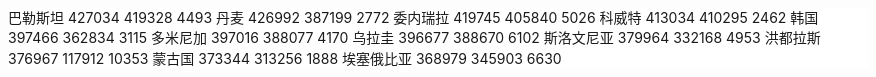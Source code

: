 <th scope="row">巴勒斯坦</th>
<td>427034</td>
<td>419328</td>
<td>4493</td>
</tr>
<tr>
<th scope="row">丹麦</th>
<td>426992</td>
<td>387199</td>
<td>2772</td>
</tr>
<tr>
<th scope="row">委内瑞拉</th>
<td>419745</td>
<td>405840</td>
<td>5026</td>
</tr>
<tr>
<th scope="row">科威特</th>
<td>413034</td>
<td>410295</td>
<td>2462</td>
</tr>
<tr>
<th scope="row">韩国</th>
<td>397466</td>
<td>362834</td>
<td>3115</td>
</tr>
<tr>
<th scope="row">多米尼加</th>
<td>397016</td>
<td>388077</td>
<td>4170</td>
</tr>
<tr>
<th scope="row">乌拉圭</th>
<td>396677</td>
<td>388670</td>
<td>6102</td>
</tr>
<tr>
<th scope="row">斯洛文尼亚</th>
<td>379964</td>
<td>332168</td>
<td>4953</td>
</tr>
<tr>
<th scope="row">洪都拉斯</th>
<td>376967</td>
<td>117912</td>
<td>10353</td>
</tr>
<tr>
<th scope="row">蒙古国</th>
<td>373344</td>
<td>313256</td>
<td>1888</td>
</tr>
<tr>
<th scope="row">埃塞俄比亚</th>
<td>368979</td>
<td>345903</td>
<td>6630</td>